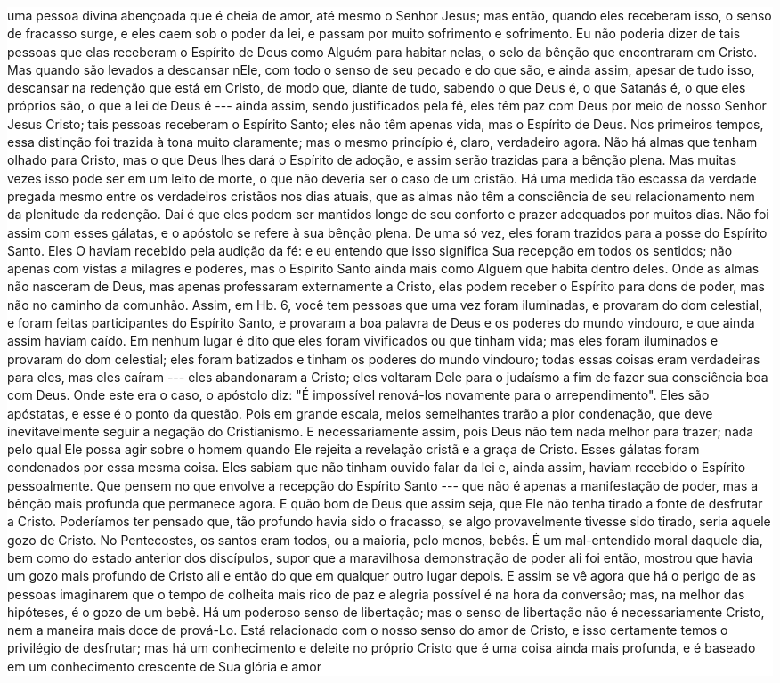 uma pessoa divina abençoada que é cheia de amor, até mesmo o Senhor
Jesus; mas então, quando eles receberam isso, o senso de fracasso surge,
e eles caem sob o poder da lei, e passam por muito sofrimento e
sofrimento. Eu não poderia dizer de tais pessoas que elas receberam o
Espírito de Deus como Alguém para habitar nelas, o selo da bênção que
encontraram em Cristo. Mas quando são levados a descansar nEle, com todo
o senso de seu pecado e do que são, e ainda assim, apesar de tudo isso,
descansar na redenção que está em Cristo, de modo que, diante de tudo,
sabendo o que Deus é, o que Satanás é, o que eles próprios são, o que a
lei de Deus é --- ainda assim, sendo justificados pela fé, eles têm paz
com Deus por meio de nosso Senhor Jesus Cristo; tais pessoas receberam o
Espírito Santo; eles não têm apenas vida, mas o Espírito de Deus. Nos
primeiros tempos, essa distinção foi trazida à tona muito claramente;
mas o mesmo princípio é, claro, verdadeiro agora. Não há almas que
tenham olhado para Cristo, mas o que Deus lhes dará o Espírito de
adoção, e assim serão trazidas para a bênção plena. Mas muitas vezes
isso pode ser em um leito de morte, o que não deveria ser o caso de um
cristão. Há uma medida tão escassa da verdade pregada mesmo entre os
verdadeiros cristãos nos dias atuais, que as almas não têm a consciência
de seu relacionamento nem da plenitude da redenção. Daí é que eles podem
ser mantidos longe de seu conforto e prazer adequados por muitos dias.
Não foi assim com esses gálatas, e o apóstolo se refere à sua bênção
plena. De uma só vez, eles foram trazidos para a posse do Espírito
Santo. Eles O haviam recebido pela audição da fé: e eu entendo que isso
significa Sua recepção em todos os sentidos; não apenas com vistas a
milagres e poderes, mas o Espírito Santo ainda mais como Alguém que
habita dentro deles. Onde as almas não nasceram de Deus, mas apenas
professaram externamente a Cristo, elas podem receber o Espírito para
dons de poder, mas não no caminho da comunhão. Assim, em Hb. 6, você tem
pessoas que uma vez foram iluminadas, e provaram do dom celestial, e
foram feitas participantes do Espírito Santo, e provaram a boa palavra
de Deus e os poderes do mundo vindouro, e que ainda assim haviam caído.
Em nenhum lugar é dito que eles foram vivificados ou que tinham vida;
mas eles foram iluminados e provaram do dom celestial; eles foram
batizados e tinham os poderes do mundo vindouro; todas essas coisas eram
verdadeiras para eles, mas eles caíram --- eles abandonaram a Cristo;
eles voltaram Dele para o judaísmo a fim de fazer sua consciência boa
com Deus. Onde este era o caso, o apóstolo diz: \"É impossível
renová-los novamente para o arrependimento\". Eles são apóstatas, e esse
é o ponto da questão. Pois em grande escala, meios semelhantes trarão a
pior condenação, que deve inevitavelmente seguir a negação do
Cristianismo. E necessariamente assim, pois Deus não tem nada melhor
para trazer; nada pelo qual Ele possa agir sobre o homem quando Ele
rejeita a revelação cristã e a graça de Cristo. Esses gálatas foram
condenados por essa mesma coisa. Eles sabiam que não tinham ouvido falar
da lei e, ainda assim, haviam recebido o Espírito pessoalmente. Que
pensem no que envolve a recepção do Espírito Santo --- que não é apenas
a manifestação de poder, mas a bênção mais profunda que permanece agora.
E quão bom de Deus que assim seja, que Ele não tenha tirado a fonte de
desfrutar a Cristo. Poderíamos ter pensado que, tão profundo havia sido
o fracasso, se algo provavelmente tivesse sido tirado, seria aquele gozo
de Cristo. No Pentecostes, os santos eram todos, ou a maioria, pelo
menos, bebês. É um mal-entendido moral daquele dia, bem como do estado
anterior dos discípulos, supor que a maravilhosa demonstração de poder
ali foi então, mostrou que havia um gozo mais profundo de Cristo ali e
então do que em qualquer outro lugar depois. E assim se vê agora que há
o perigo de as pessoas imaginarem que o tempo de colheita mais rico de
paz e alegria possível é na hora da conversão; mas, na melhor das
hipóteses, é o gozo de um bebê. Há um poderoso senso de libertação; mas
o senso de libertação não é necessariamente Cristo, nem a maneira mais
doce de prová-Lo. Está relacionado com o nosso senso do amor de Cristo,
e isso certamente temos o privilégio de desfrutar; mas há um
conhecimento e deleite no próprio Cristo que é uma coisa ainda mais
profunda, e é baseado em um conhecimento crescente de Sua glória e amor